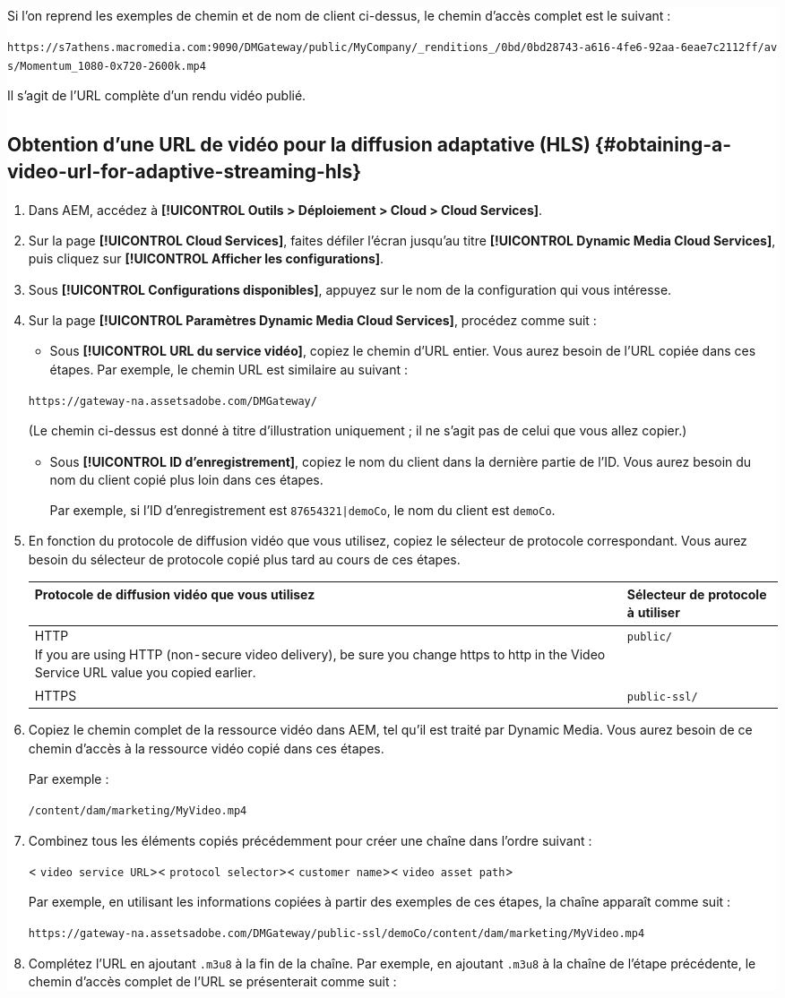    Si l’on reprend les exemples de chemin et de nom de client ci-dessus, le chemin d’accès complet est le suivant :

   `https://s7athens.macromedia.com:9090/DMGateway/public/MyCompany/_renditions_/0bd/0bd28743-a616-4fe6-92aa-6eae7c2112ff/avs/Momentum_1080-0x720-2600k.mp4`

   Il s’agit de l’URL complète d’un rendu vidéo publié.

## Obtention d’une URL de vidéo pour la diffusion adaptative (HLS)  {#obtaining-a-video-url-for-adaptive-streaming-hls}

1. Dans AEM, accédez à **[!UICONTROL Outils > Déploiement > Cloud > Cloud Services]**.
1. Sur la page **[!UICONTROL Cloud Services]**, faites défiler l’écran jusqu’au titre **[!UICONTROL Dynamic Media Cloud Services]**, puis cliquez sur **[!UICONTROL Afficher les configurations]**.
1. Sous **[!UICONTROL Configurations disponibles]**, appuyez sur le nom de la configuration qui vous intéresse.
1. Sur la page **[!UICONTROL Paramètres Dynamic Media Cloud Services]**, procédez comme suit :

   * Sous **[!UICONTROL URL du service vidéo]**, copiez le chemin d’URL entier. Vous aurez besoin de l’URL copiée dans ces étapes. Par exemple, le chemin URL est similaire au suivant :

   `https://gateway-na.assetsadobe.com/DMGateway/`

   (Le chemin ci-dessus est donné à titre d’illustration uniquement ; il ne s’agit pas de celui que vous allez copier.)

   * Sous **[!UICONTROL ID d’enregistrement]**, copiez le nom du client dans la dernière partie de l’ID. Vous aurez besoin du nom du client copié plus loin dans ces étapes.

      Par exemple, si l’ID d’enregistrement est `87654321|demoCo`, le nom du client est `demoCo`.


1. En fonction du protocole de diffusion vidéo que vous utilisez, copiez le sélecteur de protocole correspondant. Vous aurez besoin du sélecteur de protocole copié plus tard au cours de ces étapes.

   | Protocole de diffusion vidéo que vous utilisez | Sélecteur de protocole à utiliser |
   |---|---|
   | HTTP <br> If you are using HTTP (non-secure video delivery), be sure you change https to http in the Video Service URL value you copied earlier. | `public/` |
   | HTTPS | `public-ssl/` |

1. Copiez le chemin complet de la ressource vidéo dans AEM, tel qu’il est traité par Dynamic Media. Vous aurez besoin de ce chemin d’accès à la ressource vidéo copié dans ces étapes.

   Par exemple :

   `/content/dam/marketing/MyVideo.mp4`

1. Combinez tous les éléments copiés précédemment pour créer une chaîne dans l’ordre suivant :

   &lt; `video service URL`>&lt; `protocol selector`>&lt; `customer name`>&lt; `video asset path`>

   Par exemple, en utilisant les informations copiées à partir des exemples de ces étapes, la chaîne apparaît comme suit :

   `https://gateway-na.assetsadobe.com/DMGateway/public-ssl/demoCo/content/dam/marketing/MyVideo.mp4`

1. Complétez l’URL en ajoutant `.m3u8` à la fin de la chaîne. Par exemple, en ajoutant `.m3u8` à la chaîne de l’étape précédente, le chemin d’accès complet de l’URL se présenterait comme suit :
